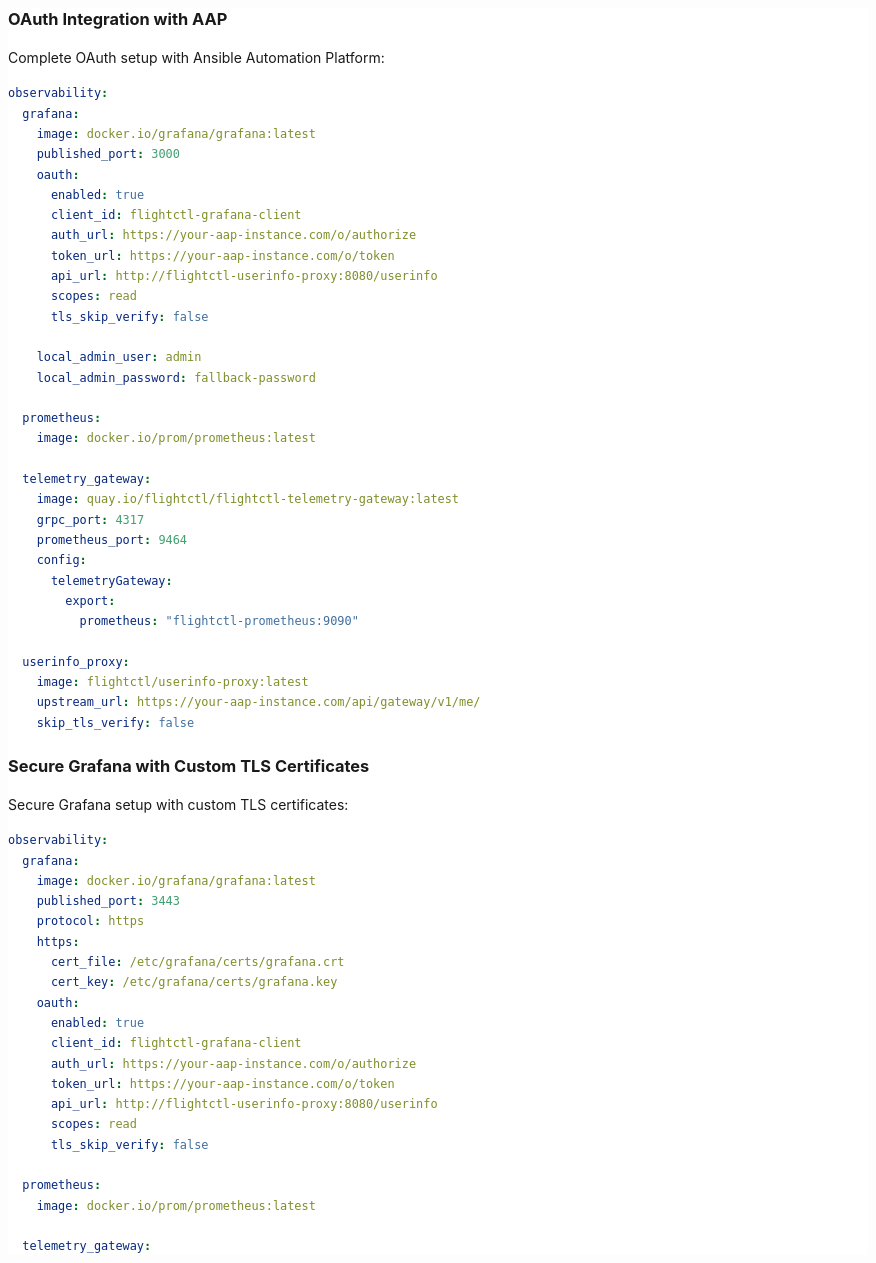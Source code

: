 ### OAuth Integration with AAP

Complete OAuth setup with Ansible Automation Platform:

```yaml
observability:
  grafana:
    image: docker.io/grafana/grafana:latest
    published_port: 3000
    oauth:
      enabled: true
      client_id: flightctl-grafana-client
      auth_url: https://your-aap-instance.com/o/authorize
      token_url: https://your-aap-instance.com/o/token
      api_url: http://flightctl-userinfo-proxy:8080/userinfo
      scopes: read
      tls_skip_verify: false
    
    local_admin_user: admin
    local_admin_password: fallback-password

  prometheus:
    image: docker.io/prom/prometheus:latest

  telemetry_gateway:
    image: quay.io/flightctl/flightctl-telemetry-gateway:latest
    grpc_port: 4317
    prometheus_port: 9464
    config:
      telemetryGateway:
        export:
          prometheus: "flightctl-prometheus:9090"

  userinfo_proxy:
    image: flightctl/userinfo-proxy:latest
    upstream_url: https://your-aap-instance.com/api/gateway/v1/me/
    skip_tls_verify: false
```

### Secure Grafana with Custom TLS Certificates

Secure Grafana setup with custom TLS certificates:

```yaml
observability:
  grafana:
    image: docker.io/grafana/grafana:latest
    published_port: 3443
    protocol: https
    https:
      cert_file: /etc/grafana/certs/grafana.crt
      cert_key: /etc/grafana/certs/grafana.key
    oauth:
      enabled: true
      client_id: flightctl-grafana-client
      auth_url: https://your-aap-instance.com/o/authorize
      token_url: https://your-aap-instance.com/o/token
      api_url: http://flightctl-userinfo-proxy:8080/userinfo
      scopes: read
      tls_skip_verify: false

  prometheus:
    image: docker.io/prom/prometheus:latest

  telemetry_gateway:
```